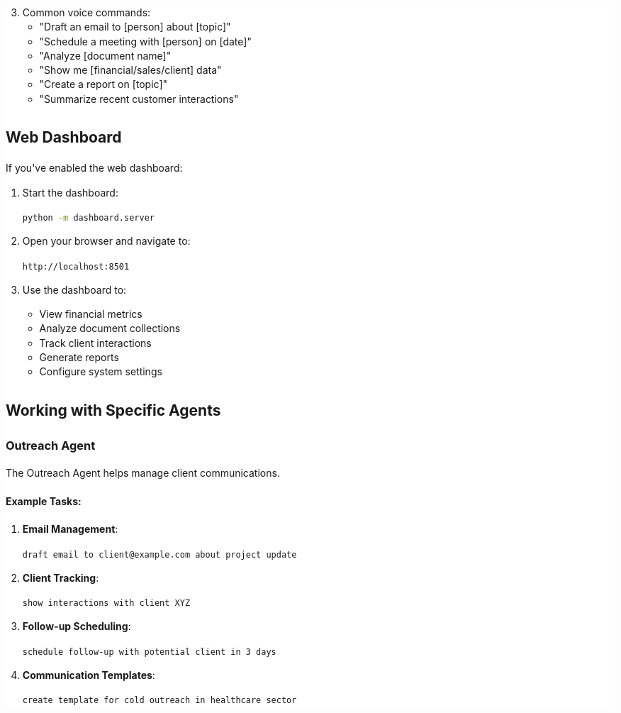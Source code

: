 3. Common voice commands:
   - "Draft an email to [person] about [topic]"
   - "Schedule a meeting with [person] on [date]"
   - "Analyze [document name]"
   - "Show me [financial/sales/client] data"
   - "Create a report on [topic]"
   - "Summarize recent customer interactions"

## Web Dashboard

If you've enabled the web dashboard:

1. Start the dashboard:
   ```bash
   python -m dashboard.server
   ```

2. Open your browser and navigate to:
   ```
   http://localhost:8501
   ```

3. Use the dashboard to:
   - View financial metrics
   - Analyze document collections
   - Track client interactions
   - Generate reports
   - Configure system settings

## Working with Specific Agents

### Outreach Agent

The Outreach Agent helps manage client communications.

#### Example Tasks:

1. **Email Management**:
   ```
   draft email to client@example.com about project update
   ```

2. **Client Tracking**:
   ```
   show interactions with client XYZ
   ```

3. **Follow-up Scheduling**:
   ```
   schedule follow-up with potential client in 3 days
   ```

4. **Communication Templates**:
   ```
   create template for cold outreach in healthcare sector
   ```
